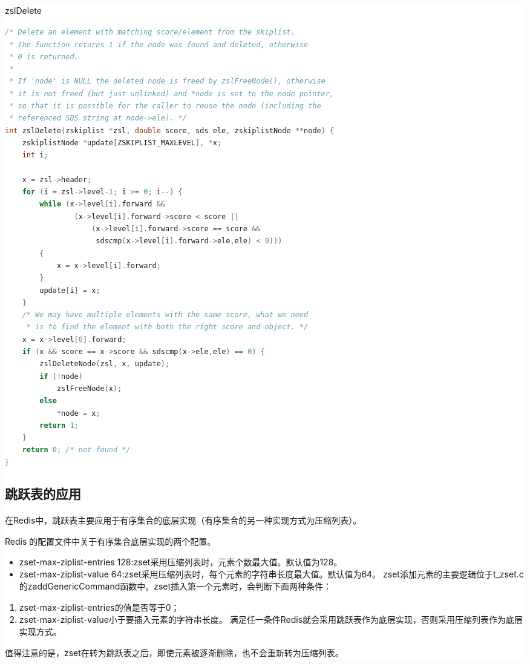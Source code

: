 zslDelete
```cpp
/* Delete an element with matching score/element from the skiplist.
 * The function returns 1 if the node was found and deleted, otherwise
 * 0 is returned.
 *
 * If 'node' is NULL the deleted node is freed by zslFreeNode(), otherwise
 * it is not freed (but just unlinked) and *node is set to the node pointer,
 * so that it is possible for the caller to reuse the node (including the
 * referenced SDS string at node->ele). */
int zslDelete(zskiplist *zsl, double score, sds ele, zskiplistNode **node) {
    zskiplistNode *update[ZSKIPLIST_MAXLEVEL], *x;
    int i;

    x = zsl->header;
    for (i = zsl->level-1; i >= 0; i--) {
        while (x->level[i].forward &&
                (x->level[i].forward->score < score ||
                    (x->level[i].forward->score == score &&
                     sdscmp(x->level[i].forward->ele,ele) < 0)))
        {
            x = x->level[i].forward;
        }
        update[i] = x;
    }
    /* We may have multiple elements with the same score, what we need
     * is to find the element with both the right score and object. */
    x = x->level[0].forward;
    if (x && score == x->score && sdscmp(x->ele,ele) == 0) {
        zslDeleteNode(zsl, x, update);
        if (!node)
            zslFreeNode(x);
        else
            *node = x;
        return 1;
    }
    return 0; /* not found */
}
```

## 跳跃表的应用

在Redis中，跳跃表主要应用于有序集合的底层实现（有序集合的另一种实现方式为压缩列表）。

Redis 的配置文件中关于有序集合底层实现的两个配置。
- zset-max-ziplist-entries 128:zset采用压缩列表时，元素个数最大值。默认值为128。
- zset-max-ziplist-value 64:zset采用压缩列表时，每个元素的字符串长度最大值。默认值为64。
zset添加元素的主要逻辑位于t_zset.c的zaddGenericCommand函数中。zset插入第一个元素时，会判断下面两种条件：
1. zset-max-ziplist-entries的值是否等于0；
2. zset-max-ziplist-value小于要插入元素的字符串长度。
满足任一条件Redis就会采用跳跃表作为底层实现，否则采用压缩列表作为底层实现方式。

值得注意的是，zset在转为跳跃表之后，即使元素被逐渐删除，也不会重新转为压缩列表。
